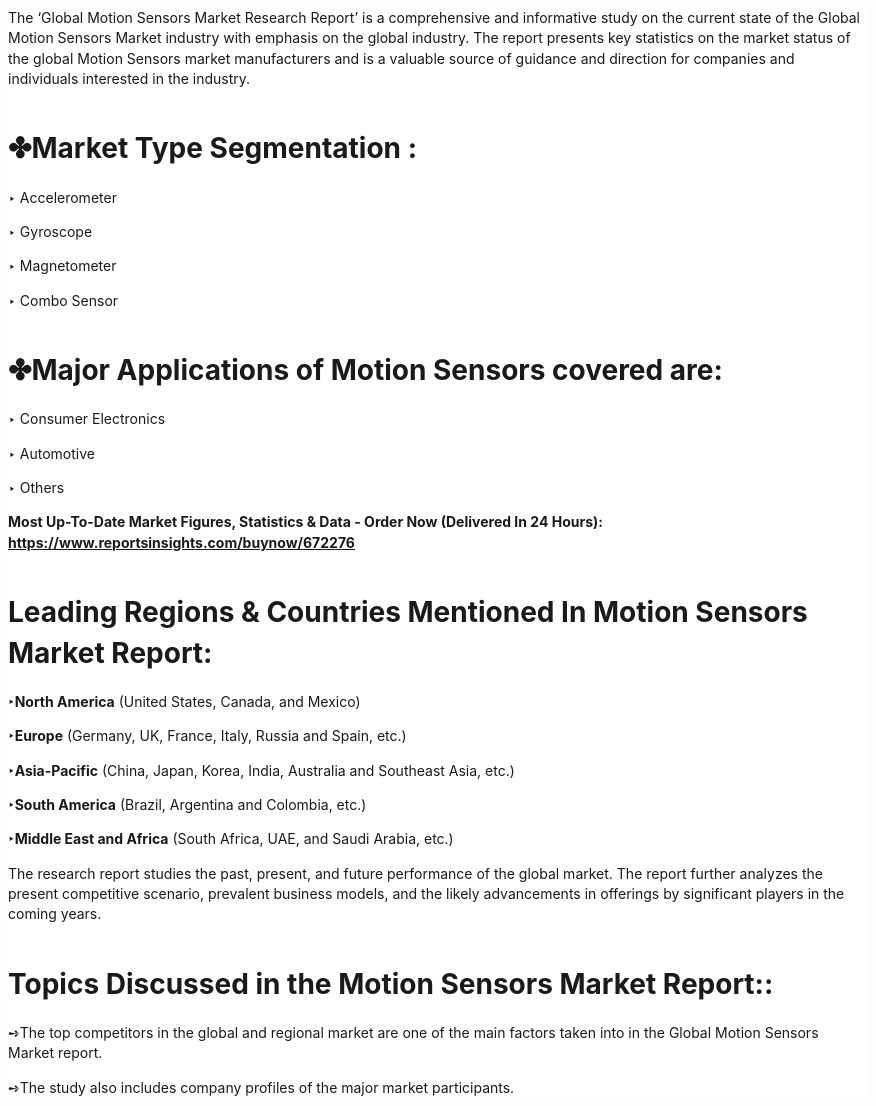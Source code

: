 The ‘Global Motion Sensors Market Research Report’ is a comprehensive and informative study on the current state of the Global Motion Sensors Market industry with emphasis on the global industry. The report presents key statistics on the market status of the global Motion Sensors market manufacturers and is a valuable source of guidance and direction for companies and individuals interested in the industry.

# <strong>✤Market Type Segmentation :</strong>

‣ Accelerometer

‣ Gyroscope

‣ Magnetometer

‣ Combo Sensor

# <strong>✤Major Applications of Motion Sensors covered are:</strong>

‣ Consumer Electronics

‣ Automotive

‣ Others

<strong>Most Up-To-Date Market Figures, Statistics & Data - Order Now (Delivered In 24 Hours): <a href=https://www.reportsinsights.com/buynow/672276>https://www.reportsinsights.com/buynow/672276</a></strong>

# <strong>Leading Regions &amp; Countries Mentioned In Motion Sensors Market Report:</strong>

<strong>‣North America</strong> (United States, Canada, and Mexico)

<strong>‣Europe</strong> (Germany, UK, France, Italy, Russia and Spain, etc.)

<strong>‣Asia-Pacific</strong> (China, Japan, Korea, India, Australia and Southeast Asia, etc.)

<strong>‣South America</strong> (Brazil, Argentina and Colombia, etc.)

<strong>‣Middle East and Africa</strong> (South Africa, UAE, and Saudi Arabia, etc.)

The research report studies the past, present, and future performance of the global market. The report further analyzes the present competitive scenario, prevalent business models, and the likely advancements in offerings by significant players in the coming years.

# <strong>Topics Discussed in the Motion Sensors Market Report::</strong>

➺The top competitors in the global and regional market are one of the main factors taken into in the Global Motion Sensors Market report.

➺The study also includes company profiles of the major market participants.
